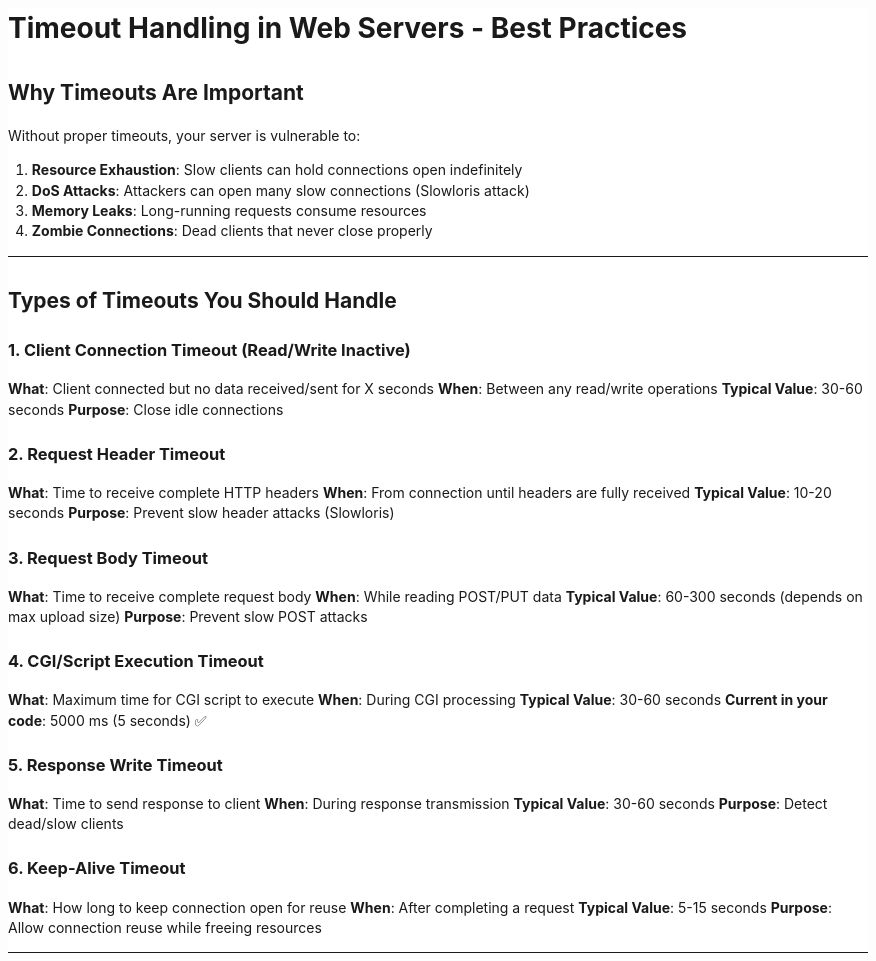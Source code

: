 # Timeout Handling in Web Servers - Best Practices

## Why Timeouts Are Important

Without proper timeouts, your server is vulnerable to:
1. **Resource Exhaustion**: Slow clients can hold connections open indefinitely
2. **DoS Attacks**: Attackers can open many slow connections (Slowloris attack)
3. **Memory Leaks**: Long-running requests consume resources
4. **Zombie Connections**: Dead clients that never close properly

---

## Types of Timeouts You Should Handle

### 1. **Client Connection Timeout** (Read/Write Inactive)
**What**: Client connected but no data received/sent for X seconds
**When**: Between any read/write operations
**Typical Value**: 30-60 seconds
**Purpose**: Close idle connections

### 2. **Request Header Timeout**
**What**: Time to receive complete HTTP headers
**When**: From connection until headers are fully received
**Typical Value**: 10-20 seconds
**Purpose**: Prevent slow header attacks (Slowloris)

### 3. **Request Body Timeout**
**What**: Time to receive complete request body
**When**: While reading POST/PUT data
**Typical Value**: 60-300 seconds (depends on max upload size)
**Purpose**: Prevent slow POST attacks

### 4. **CGI/Script Execution Timeout**
**What**: Maximum time for CGI script to execute
**When**: During CGI processing
**Typical Value**: 30-60 seconds
**Current in your code**: 5000 ms (5 seconds) ✅

### 5. **Response Write Timeout**
**What**: Time to send response to client
**When**: During response transmission
**Typical Value**: 30-60 seconds
**Purpose**: Detect dead/slow clients

### 6. **Keep-Alive Timeout**
**What**: How long to keep connection open for reuse
**When**: After completing a request
**Typical Value**: 5-15 seconds
**Purpose**: Allow connection reuse while freeing resources

---